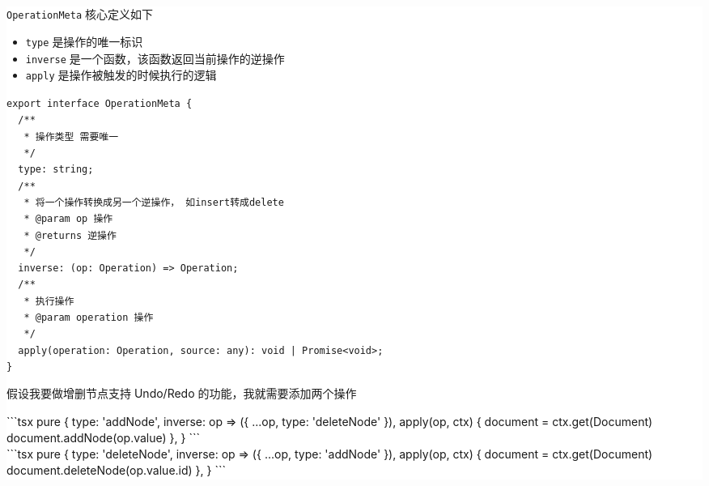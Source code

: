 `OperationMeta` 核心定义如下

* `type` 是操作的唯一标识
* `inverse` 是一个函数，该函数返回当前操作的逆操作
* `apply` 是操作被触发的时候执行的逻辑

```tsx pure
export interface OperationMeta {
  /**
   * 操作类型 需要唯一
   */
  type: string;
  /**
   * 将一个操作转换成另一个逆操作， 如insert转成delete
   * @param op 操作
   * @returns 逆操作
   */
  inverse: (op: Operation) => Operation;
  /**
   * 执行操作
   * @param operation 操作
   */
  apply(operation: Operation, source: any): void | Promise<void>;
}
```

假设我要做增删节点支持 Undo/Redo 的功能，我就需要添加两个操作

<div style={{marginTop: 16, display: 'flex', gap: 8 }}>
  <div>
    <div>
      ```tsx pure
      {
        type: 'addNode',
        inverse: op => ({ ...op, type: 'deleteNode' }),
        apply(op, ctx) {
          document = ctx.get(Document)
          document.addNode(op.value)
        },
      }
      ```
    </div>
  </div>

  <div>
    <div>
      ```tsx pure
      {
        type: 'deleteNode',
        inverse: op => ({ ...op, type: 'addNode' }),
        apply(op, ctx) {
          document = ctx.get(Document)
          document.deleteNode(op.value.id)
        },
      }
      ```
    </div>
  </div>
</div>
